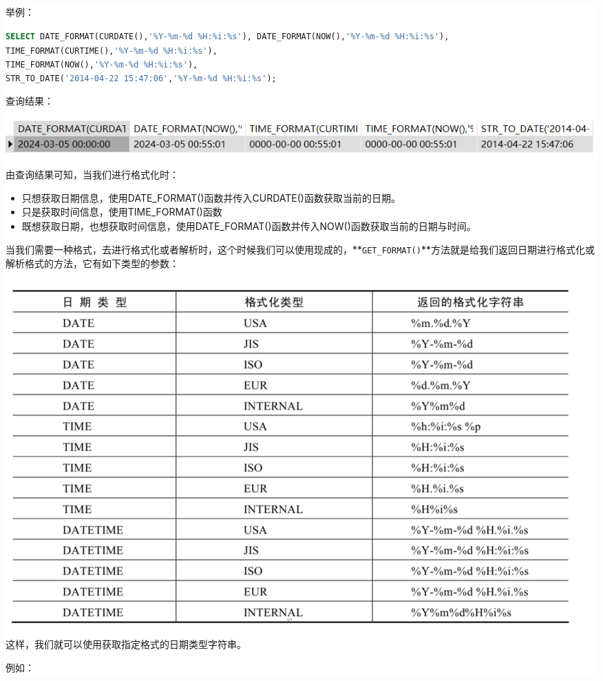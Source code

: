 举例：

```sql
SELECT DATE_FORMAT(CURDATE(),'%Y-%m-%d %H:%i:%s'), DATE_FORMAT(NOW(),'%Y-%m-%d %H:%i:%s'),
TIME_FORMAT(CURTIME(),'%Y-%m-%d %H:%i:%s'),
TIME_FORMAT(NOW(),'%Y-%m-%d %H:%i:%s'),
STR_TO_DATE('2014-04-22 15:47:06','%Y-%m-%d %H:%i:%s');
```

查询结果：

![](.\images\image-20240305005515622.png)

由查询结果可知，当我们进行格式化时：

* 只想获取日期信息，使用DATE_FORMAT()函数并传入CURDATE()函数获取当前的日期。
* 只是获取时间信息，使用TIME_FORMAT()函数
* 既想获取日期，也想获取时间信息，使用DATE_FORMAT()函数并传入NOW()函数获取当前的日期与时间。



当我们需要一种格式，去进行格式化或者解析时，这个时候我们可以使用现成的，**`GET_FORMAT()`**方法就是给我们返回日期进行格式化或解析格式的方法，它有如下类型的参数：

![image-20240305003950576](.\images\image-20240305003950576.png)

这样，我们就可以使用获取指定格式的日期类型字符串。

例如：
